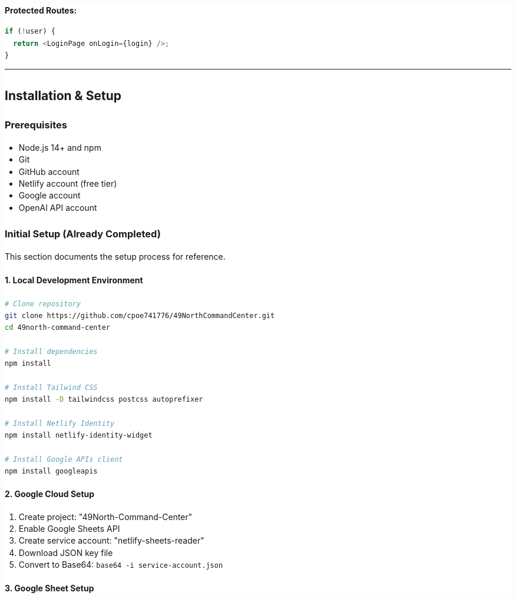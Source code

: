 **Protected Routes:**
```javascript
if (!user) {
  return <LoginPage onLogin={login} />;
}
```

---

## Installation & Setup

### Prerequisites

- Node.js 14+ and npm
- Git
- GitHub account
- Netlify account (free tier)
- Google account
- OpenAI API account

### Initial Setup (Already Completed)

This section documents the setup process for reference.

#### 1. Local Development Environment

```bash
# Clone repository
git clone https://github.com/cpoe741776/49NorthCommandCenter.git
cd 49north-command-center

# Install dependencies
npm install

# Install Tailwind CSS
npm install -D tailwindcss postcss autoprefixer

# Install Netlify Identity
npm install netlify-identity-widget

# Install Google APIs client
npm install googleapis
```

#### 2. Google Cloud Setup

1. Create project: "49North-Command-Center"
2. Enable Google Sheets API
3. Create service account: "netlify-sheets-reader"
4. Download JSON key file
5. Convert to Base64: `base64 -i service-account.json`

#### 3. Google Sheet Setup
